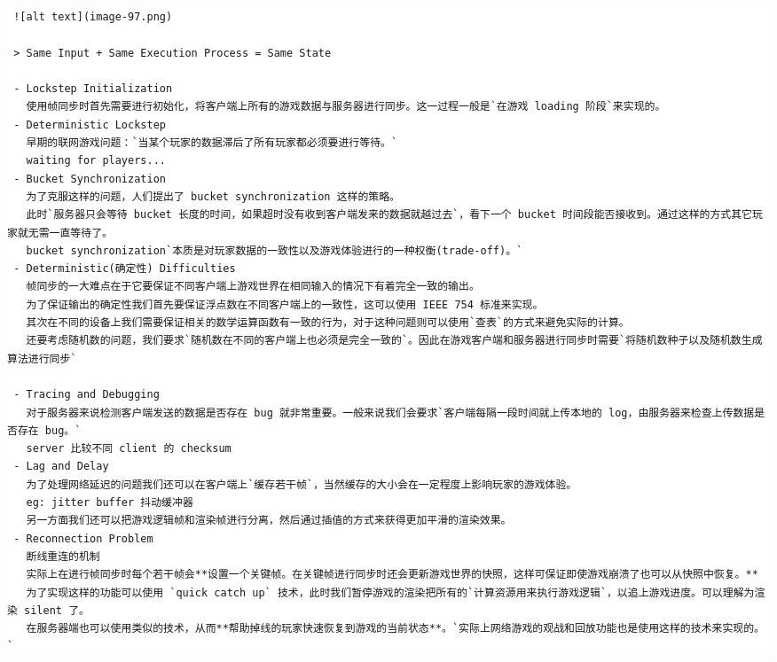      ![alt text](image-97.png)

     > Same Input + Same Execution Process = Same State

     - Lockstep Initialization
       使用帧同步时首先需要进行初始化，将客户端上所有的游戏数据与服务器进行同步。这一过程一般是`在游戏 loading 阶段`来实现的。
     - Deterministic Lockstep
       早期的联网游戏问题：`当某个玩家的数据滞后了所有玩家都必须要进行等待。`
       waiting for players...
     - Bucket Synchronization
       为了克服这样的问题，人们提出了 bucket synchronization 这样的策略。
       此时`服务器只会等待 bucket 长度的时间，如果超时没有收到客户端发来的数据就越过去`，看下一个 bucket 时间段能否接收到。通过这样的方式其它玩家就无需一直等待了。
       bucket synchronization`本质是对玩家数据的一致性以及游戏体验进行的一种权衡(trade-off)。`
     - Deterministic(确定性) Difficulties
       帧同步的一大难点在于它要保证不同客户端上游戏世界在相同输入的情况下有着完全一致的输出。
       为了保证输出的确定性我们首先要保证浮点数在不同客户端上的一致性，这可以使用 IEEE 754 标准来实现。
       其次在不同的设备上我们需要保证相关的数学运算函数有一致的行为，对于这种问题则可以使用`查表`的方式来避免实际的计算。
       还要考虑随机数的问题，我们要求`随机数在不同的客户端上也必须是完全一致的`。因此在游戏客户端和服务器进行同步时需要`将随机数种子以及随机数生成算法进行同步`

     - Tracing and Debugging
       对于服务器来说检测客户端发送的数据是否存在 bug 就非常重要。一般来说我们会要求`客户端每隔一段时间就上传本地的 log，由服务器来检查上传数据是否存在 bug。`
       server 比较不同 client 的 checksum
     - Lag and Delay
       为了处理网络延迟的问题我们还可以在客户端上`缓存若干帧`，当然缓存的大小会在一定程度上影响玩家的游戏体验。
       eg: jitter buffer 抖动缓冲器
       另一方面我们还可以把游戏逻辑帧和渲染帧进行分离，然后通过插值的方式来获得更加平滑的渲染效果。
     - Reconnection Problem
       断线重连的机制
       实际上在进行帧同步时每个若干帧会**设置一个关键帧。在关键帧进行同步时还会更新游戏世界的快照，这样可保证即使游戏崩溃了也可以从快照中恢复。**
       为了实现这样的功能可以使用 `quick catch up` 技术，此时我们暂停游戏的渲染把所有的`计算资源用来执行游戏逻辑`，以追上游戏进度。可以理解为渲染 silent 了。
       在服务器端也可以使用类似的技术，从而**帮助掉线的玩家快速恢复到游戏的当前状态**。`实际上网络游戏的观战和回放功能也是使用这样的技术来实现的。`